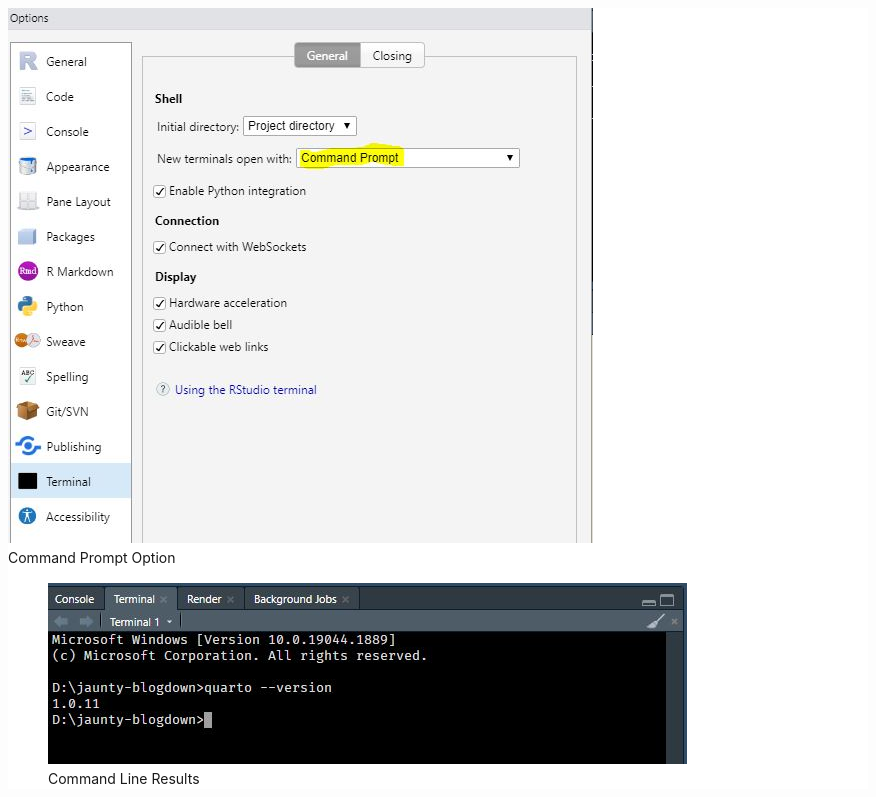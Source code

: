 <img src="commandline_option.jpg" data-fig-align="center" data-fig-alt="Figure showing how to set the terminal to use Windows 10 command line" alt="Command Prompt Option" />
<figcaption aria-hidden="true">Command Prompt Option</figcaption>
</figure>

<figure>
<img src="commandline.jpg" data-fig-align="center" data-fig-alt="Figure showing the command quarto works in Windows 10 command line" alt="Command Line Results" />
<figcaption aria-hidden="true">Command Line Results</figcaption>
</figure>

<figure>